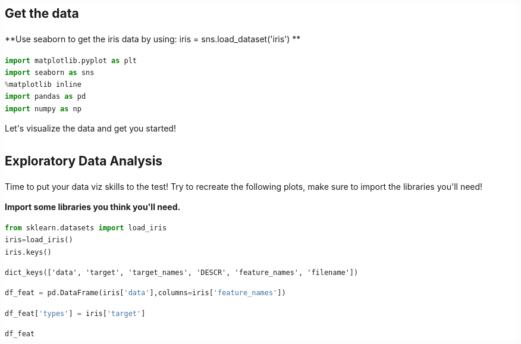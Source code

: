 ## Get the data

**Use seaborn to get the iris data by using: iris = sns.load_dataset('iris') **


```python
import matplotlib.pyplot as plt
import seaborn as sns
%matplotlib inline
import pandas as pd
import numpy as np
```

Let's visualize the data and get you started!

## Exploratory Data Analysis

Time to put your data viz skills to the test! Try to recreate the following plots, make sure to import the libraries you'll need!

**Import some libraries you think you'll need.**


```python
from sklearn.datasets import load_iris
iris=load_iris()
iris.keys()
```




    dict_keys(['data', 'target', 'target_names', 'DESCR', 'feature_names', 'filename'])




```python
df_feat = pd.DataFrame(iris['data'],columns=iris['feature_names'])
```


```python
df_feat['types'] = iris['target']
```


```python
df_feat
```




<div>
<style scoped>
    .dataframe tbody tr th:only-of-type {
        vertical-align: middle;
    }

    .dataframe tbody tr th {
        vertical-align: top;
    }
